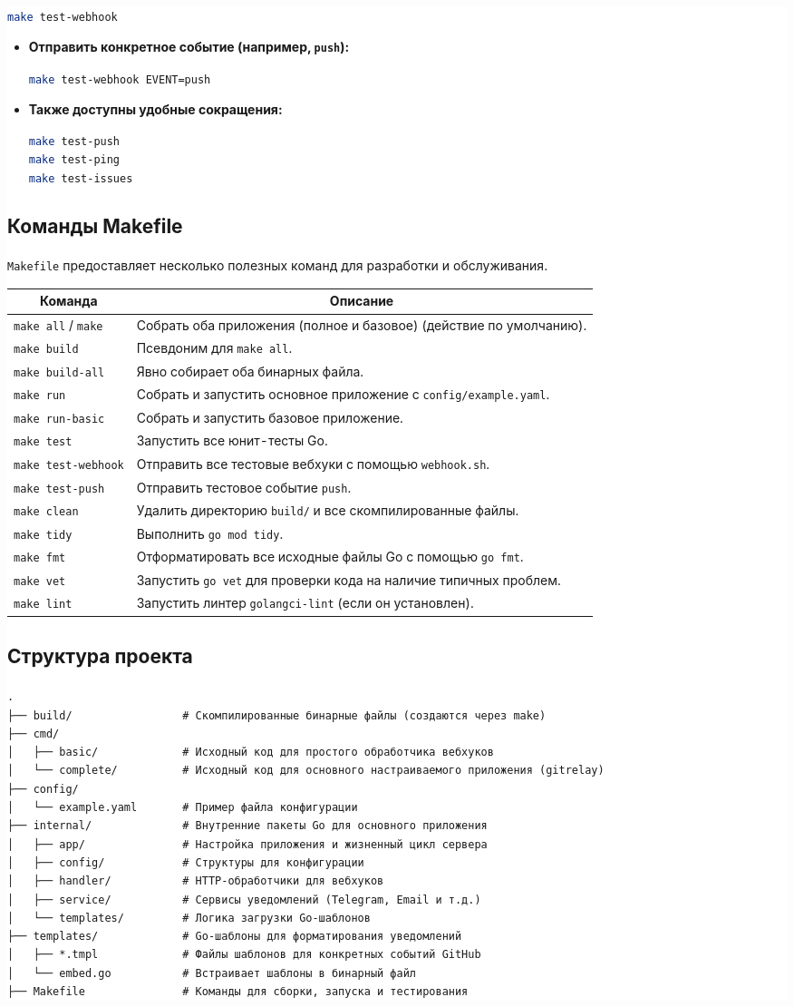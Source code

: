   ```bash
  make test-webhook
  ```

- **Отправить конкретное событие (например, `push`):**

  ```bash
  make test-webhook EVENT=push
  ```

- **Также доступны удобные сокращения:**
  ```bash
  make test-push
  make test-ping
  make test-issues
  ```

## Команды Makefile

`Makefile` предоставляет несколько полезных команд для разработки и обслуживания.

| Команда             | Описание                                                           |
| ------------------- | ------------------------------------------------------------------ |
| `make all` / `make` | Собрать оба приложения (полное и базовое) (действие по умолчанию). |
| `make build`        | Псевдоним для `make all`.                                          |
| `make build-all`    | Явно собирает оба бинарных файла.                                  |
| `make run`          | Собрать и запустить основное приложение с `config/example.yaml`.   |
| `make run-basic`    | Собрать и запустить базовое приложение.                            |
| `make test`         | Запустить все юнит-тесты Go.                                       |
| `make test-webhook` | Отправить все тестовые вебхуки с помощью `webhook.sh`.             |
| `make test-push`    | Отправить тестовое событие `push`.                                 |
| `make clean`        | Удалить директорию `build/` и все скомпилированные файлы.          |
| `make tidy`         | Выполнить `go mod tidy`.                                           |
| `make fmt`          | Отформатировать все исходные файлы Go с помощью `go fmt`.          |
| `make vet`          | Запустить `go vet` для проверки кода на наличие типичных проблем.  |
| `make lint`         | Запустить линтер `golangci-lint` (если он установлен).             |

## Структура проекта

```
.
├── build/                 # Скомпилированные бинарные файлы (создаются через make)
├── cmd/
│   ├── basic/             # Исходный код для простого обработчика вебхуков
│   └── complete/          # Исходный код для основного настраиваемого приложения (gitrelay)
├── config/
│   └── example.yaml       # Пример файла конфигурации
├── internal/              # Внутренние пакеты Go для основного приложения
│   ├── app/               # Настройка приложения и жизненный цикл сервера
│   ├── config/            # Структуры для конфигурации
│   ├── handler/           # HTTP-обработчики для вебхуков
│   ├── service/           # Сервисы уведомлений (Telegram, Email и т.д.)
│   └── templates/         # Логика загрузки Go-шаблонов
├── templates/             # Go-шаблоны для форматирования уведомлений
│   ├── *.tmpl             # Файлы шаблонов для конкретных событий GitHub
│   └── embed.go           # Встраивает шаблоны в бинарный файл
├── Makefile               # Команды для сборки, запуска и тестирования
```